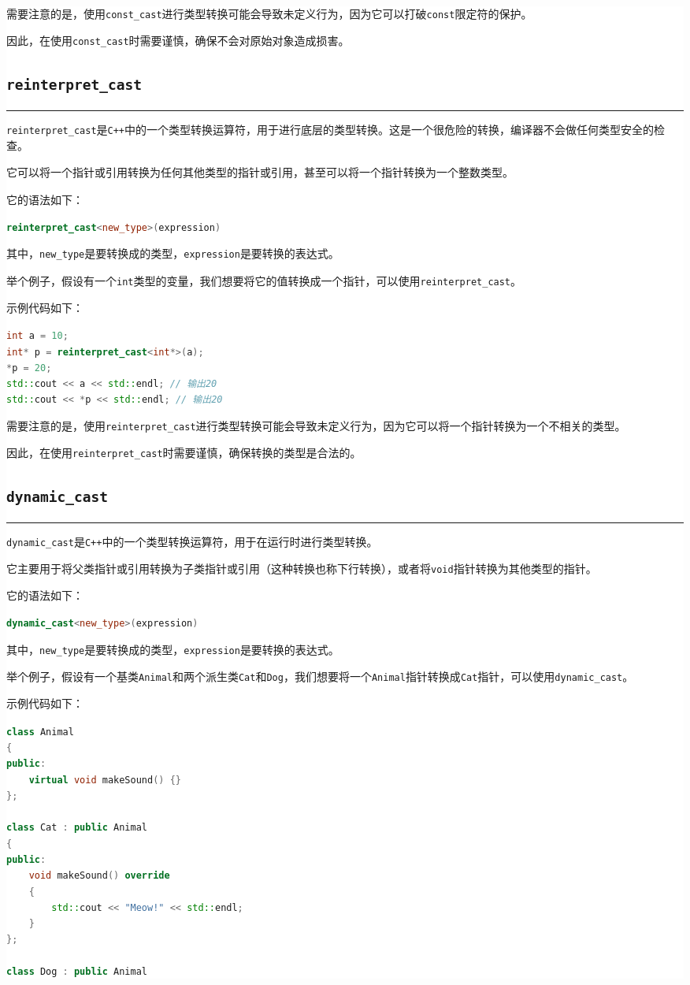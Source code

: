 需要注意的是，使用`const_cast`进行类型转换可能会导致未定义行为，因为它可以打破`const`限定符的保护。

因此，在使用`const_cast`时需要谨慎，确保不会对原始对象造成损害。

## `reinterpret_cast`

---

`reinterpret_cast`是`C++`中的一个类型转换运算符，用于进行底层的类型转换。这是一个很危险的转换，编译器不会做任何类型安全的检查。

它可以将一个指针或引用转换为任何其他类型的指针或引用，甚至可以将一个指针转换为一个整数类型。

它的语法如下：

```C++
reinterpret_cast<new_type>(expression)
```

其中，`new_type`是要转换成的类型，`expression`是要转换的表达式。

举个例子，假设有一个`int`类型的变量，我们想要将它的值转换成一个指针，可以使用`reinterpret_cast`。

示例代码如下：

```C++
int a = 10;
int* p = reinterpret_cast<int*>(a);
*p = 20;
std::cout << a << std::endl; // 输出20
std::cout << *p << std::endl; // 输出20
```

需要注意的是，使用`reinterpret_cast`进行类型转换可能会导致未定义行为，因为它可以将一个指针转换为一个不相关的类型。

因此，在使用`reinterpret_cast`时需要谨慎，确保转换的类型是合法的。

## `dynamic_cast`

---

`dynamic_cast`是`C++`中的一个类型转换运算符，用于在运行时进行类型转换。

它主要用于将父类指针或引用转换为子类指针或引用（这种转换也称下行转换），或者将`void`指针转换为其他类型的指针。

它的语法如下：

```c++
dynamic_cast<new_type>(expression)
```

其中，`new_type`是要转换成的类型，`expression`是要转换的表达式。

举个例子，假设有一个基类`Animal`和两个派生类`Cat`和`Dog`，我们想要将一个`Animal`指针转换成`Cat`指针，可以使用`dynamic_cast`。

示例代码如下：

```C++
class Animal 
{
public:
    virtual void makeSound() {}
};

class Cat : public Animal 
{
public:
    void makeSound() override
    {
        std::cout << "Meow!" << std::endl;
    }
};

class Dog : public Animal 
```
